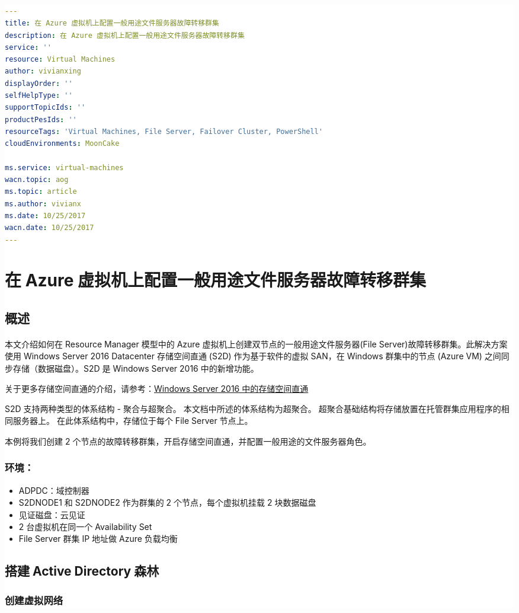 ```yaml
---
title: 在 Azure 虚拟机上配置一般用途文件服务器故障转移群集
description: 在 Azure 虚拟机上配置一般用途文件服务器故障转移群集
service: ''
resource: Virtual Machines
author: vivianxing
displayOrder: ''
selfHelpType: ''
supportTopicIds: ''
productPesIds: ''
resourceTags: 'Virtual Machines, File Server, Failover Cluster, PowerShell'
cloudEnvironments: MoonCake

ms.service: virtual-machines
wacn.topic: aog
ms.topic: article
ms.author: vivianx
ms.date: 10/25/2017
wacn.date: 10/25/2017
---
```


# 在 Azure 虚拟机上配置一般用途文件服务器故障转移群集

## 概述

本文介绍如何在 Resource Manager 模型中的 Azure 虚拟机上创建双节点的一般用途文件服务器(File Server)故障转移群集。此解决方案使用 Windows Server 2016 Datacenter 存储空间直通 (S2D) 作为基于软件的虚拟 SAN，在 Windows 群集中的节点 (Azure VM) 之间同步存储（数据磁盘）。S2D 是 Windows Server 2016 中的新增功能。

关于更多存储空间直通的介绍，请参考：[Windows Server 2016 中的存储空间直通](https://docs.microsoft.com/zh-cn/windows-server/storage/storage-spaces/storage-spaces-direct-overview)

S2D 支持两种类型的体系结构 - 聚合与超聚合。 本文档中所述的体系结构为超聚合。 超聚合基础结构将存储放置在托管群集应用程序的相同服务器上。 在此体系结构中，存储位于每个 File Server 节点上。

本例将我们创建 2 个节点的故障转移群集，开启存储空间直通，并配置一般用途的文件服务器角色。

### 环境：

* ADPDC：域控制器
* S2DNODE1 和 S2DNODE2 作为群集的 2 个节点，每个虚拟机挂载 2 块数据磁盘
* 见证磁盘：云见证
* 2 台虚拟机在同一个 Availability Set
* File Server 群集 IP 地址做 Azure 负载均衡

## 搭建 Active Directory 森林

### 创建虚拟网络
